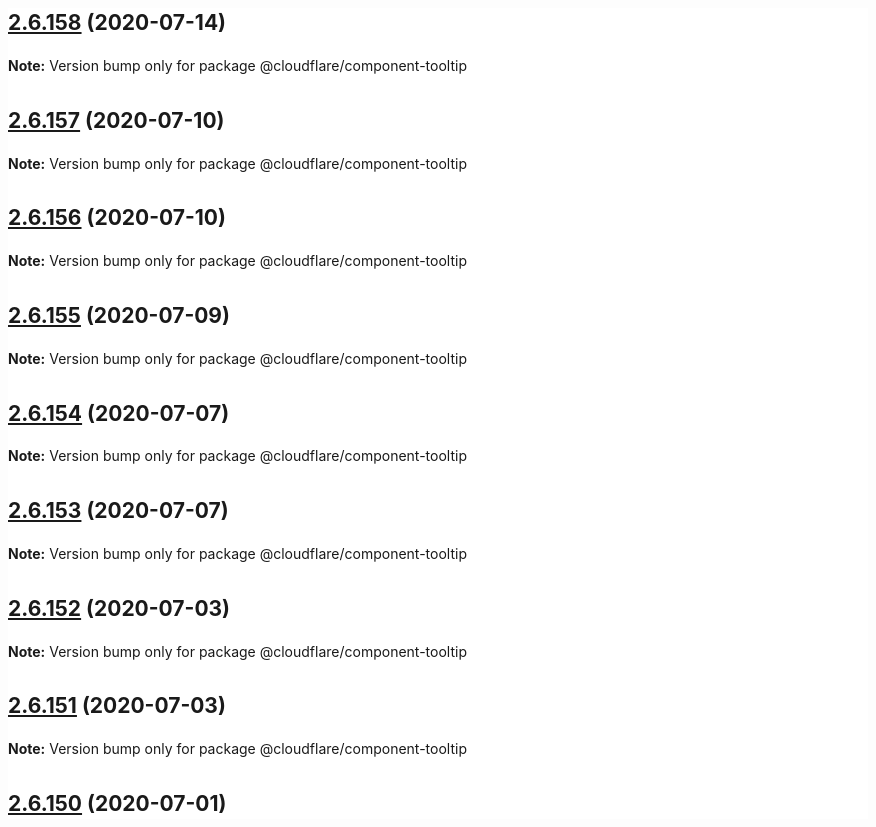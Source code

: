## [2.6.158](http://stash.cfops.it:7999/fe/stratus/compare/@cloudflare/component-tooltip@2.6.157...@cloudflare/component-tooltip@2.6.158) (2020-07-14)

**Note:** Version bump only for package @cloudflare/component-tooltip

## [2.6.157](http://stash.cfops.it:7999/fe/stratus/compare/@cloudflare/component-tooltip@2.6.156...@cloudflare/component-tooltip@2.6.157) (2020-07-10)

**Note:** Version bump only for package @cloudflare/component-tooltip

## [2.6.156](http://stash.cfops.it:7999/fe/stratus/compare/@cloudflare/component-tooltip@2.6.155...@cloudflare/component-tooltip@2.6.156) (2020-07-10)

**Note:** Version bump only for package @cloudflare/component-tooltip

## [2.6.155](http://stash.cfops.it:7999/fe/stratus/compare/@cloudflare/component-tooltip@2.6.154...@cloudflare/component-tooltip@2.6.155) (2020-07-09)

**Note:** Version bump only for package @cloudflare/component-tooltip

## [2.6.154](http://stash.cfops.it:7999/fe/stratus/compare/@cloudflare/component-tooltip@2.6.153...@cloudflare/component-tooltip@2.6.154) (2020-07-07)

**Note:** Version bump only for package @cloudflare/component-tooltip

## [2.6.153](http://stash.cfops.it:7999/fe/stratus/compare/@cloudflare/component-tooltip@2.6.152...@cloudflare/component-tooltip@2.6.153) (2020-07-07)

**Note:** Version bump only for package @cloudflare/component-tooltip

## [2.6.152](http://stash.cfops.it:7999/fe/stratus/compare/@cloudflare/component-tooltip@2.6.151...@cloudflare/component-tooltip@2.6.152) (2020-07-03)

**Note:** Version bump only for package @cloudflare/component-tooltip

## [2.6.151](http://stash.cfops.it:7999/fe/stratus/compare/@cloudflare/component-tooltip@2.6.150...@cloudflare/component-tooltip@2.6.151) (2020-07-03)

**Note:** Version bump only for package @cloudflare/component-tooltip

## [2.6.150](http://stash.cfops.it:7999/fe/stratus/compare/@cloudflare/component-tooltip@2.6.149...@cloudflare/component-tooltip@2.6.150) (2020-07-01)

